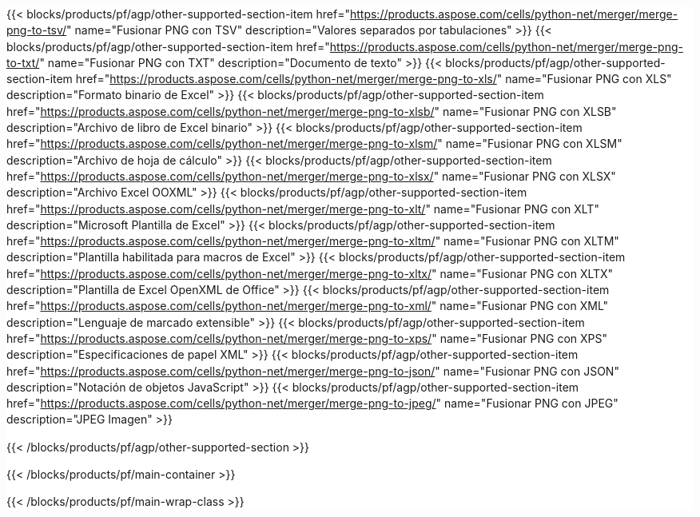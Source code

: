 {{< blocks/products/pf/agp/other-supported-section-item href="https://products.aspose.com/cells/python-net/merger/merge-png-to-tsv/" name="Fusionar PNG con TSV" description="Valores separados por tabulaciones" >}}
{{< blocks/products/pf/agp/other-supported-section-item href="https://products.aspose.com/cells/python-net/merger/merge-png-to-txt/" name="Fusionar PNG con TXT" description="Documento de texto" >}}
{{< blocks/products/pf/agp/other-supported-section-item href="https://products.aspose.com/cells/python-net/merger/merge-png-to-xls/" name="Fusionar PNG con XLS" description="Formato binario de Excel" >}}
{{< blocks/products/pf/agp/other-supported-section-item href="https://products.aspose.com/cells/python-net/merger/merge-png-to-xlsb/" name="Fusionar PNG con XLSB" description="Archivo de libro de Excel binario" >}}
{{< blocks/products/pf/agp/other-supported-section-item href="https://products.aspose.com/cells/python-net/merger/merge-png-to-xlsm/" name="Fusionar PNG con XLSM" description="Archivo de hoja de cálculo" >}}
{{< blocks/products/pf/agp/other-supported-section-item href="https://products.aspose.com/cells/python-net/merger/merge-png-to-xlsx/" name="Fusionar PNG con XLSX" description="Archivo Excel OOXML" >}}
{{< blocks/products/pf/agp/other-supported-section-item href="https://products.aspose.com/cells/python-net/merger/merge-png-to-xlt/" name="Fusionar PNG con XLT" description="Microsoft Plantilla de Excel" >}}
{{< blocks/products/pf/agp/other-supported-section-item href="https://products.aspose.com/cells/python-net/merger/merge-png-to-xltm/" name="Fusionar PNG con XLTM" description="Plantilla habilitada para macros de Excel" >}}
{{< blocks/products/pf/agp/other-supported-section-item href="https://products.aspose.com/cells/python-net/merger/merge-png-to-xltx/" name="Fusionar PNG con XLTX" description="Plantilla de Excel OpenXML de Office" >}}
{{< blocks/products/pf/agp/other-supported-section-item href="https://products.aspose.com/cells/python-net/merger/merge-png-to-xml/" name="Fusionar PNG con XML" description="Lenguaje de marcado extensible" >}}
{{< blocks/products/pf/agp/other-supported-section-item href="https://products.aspose.com/cells/python-net/merger/merge-png-to-xps/" name="Fusionar PNG con XPS" description="Especificaciones de papel XML" >}}
{{< blocks/products/pf/agp/other-supported-section-item href="https://products.aspose.com/cells/python-net/merger/merge-png-to-json/" name="Fusionar PNG con JSON" description="Notación de objetos JavaScript" >}}
{{< blocks/products/pf/agp/other-supported-section-item href="https://products.aspose.com/cells/python-net/merger/merge-png-to-jpeg/" name="Fusionar PNG con JPEG" description="JPEG Imagen" >}}

{{< /blocks/products/pf/agp/other-supported-section >}}

{{< /blocks/products/pf/main-container >}}
    
{{< /blocks/products/pf/main-wrap-class >}}
